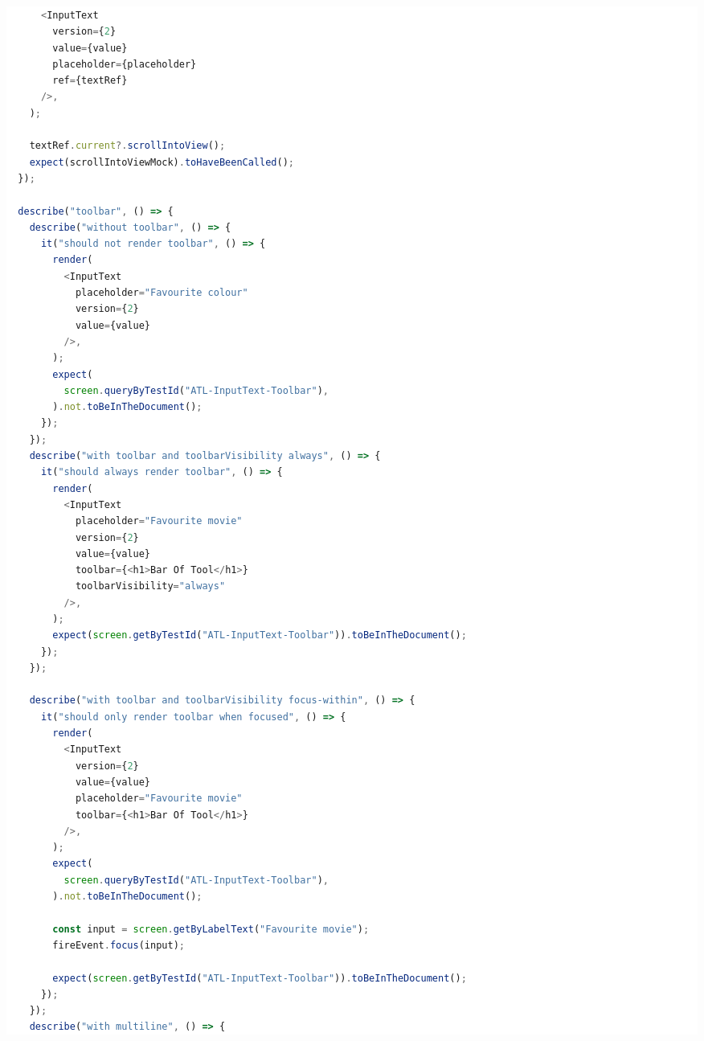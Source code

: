 ```typescript
      <InputText
        version={2}
        value={value}
        placeholder={placeholder}
        ref={textRef}
      />,
    );

    textRef.current?.scrollIntoView();
    expect(scrollIntoViewMock).toHaveBeenCalled();
  });

  describe("toolbar", () => {
    describe("without toolbar", () => {
      it("should not render toolbar", () => {
        render(
          <InputText
            placeholder="Favourite colour"
            version={2}
            value={value}
          />,
        );
        expect(
          screen.queryByTestId("ATL-InputText-Toolbar"),
        ).not.toBeInTheDocument();
      });
    });
    describe("with toolbar and toolbarVisibility always", () => {
      it("should always render toolbar", () => {
        render(
          <InputText
            placeholder="Favourite movie"
            version={2}
            value={value}
            toolbar={<h1>Bar Of Tool</h1>}
            toolbarVisibility="always"
          />,
        );
        expect(screen.getByTestId("ATL-InputText-Toolbar")).toBeInTheDocument();
      });
    });

    describe("with toolbar and toolbarVisibility focus-within", () => {
      it("should only render toolbar when focused", () => {
        render(
          <InputText
            version={2}
            value={value}
            placeholder="Favourite movie"
            toolbar={<h1>Bar Of Tool</h1>}
          />,
        );
        expect(
          screen.queryByTestId("ATL-InputText-Toolbar"),
        ).not.toBeInTheDocument();

        const input = screen.getByLabelText("Favourite movie");
        fireEvent.focus(input);

        expect(screen.getByTestId("ATL-InputText-Toolbar")).toBeInTheDocument();
      });
    });
    describe("with multiline", () => {
```